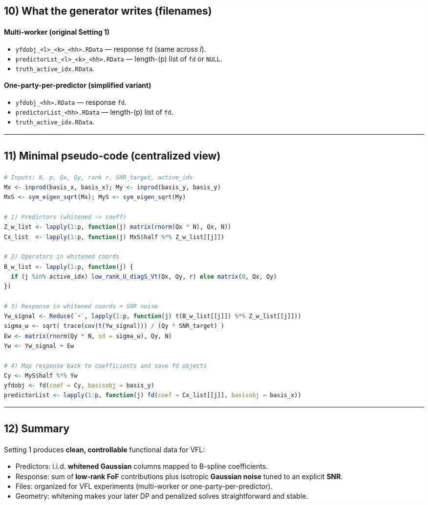
## 10) What the generator writes (filenames)

**Multi-worker (original Setting 1)**

* `yfdobj_<l>_<k>_<hh>.RData` — response `fd` (same across $l$).
* `predictorLst_<l>_<k>_<hh>.RData` — length-(p) list of `fd` or `NULL`.
* `truth_active_idx.RData`.

**One-party-per-predictor (simplified variant)**

* `yfdobj_<hh>.RData` — response `fd`.
* `predictorList_<hh>.RData` — length-(p) list of `fd`.
* `truth_active_idx.RData`.

---

## 11) Minimal pseudo-code (centralized view)

```r
# Inputs: N, p, Qx, Qy, rank r, SNR_target, active_idx
Mx <- inprod(basis_x, basis_x); My <- inprod(basis_y, basis_y)
MxS <- sym_eigen_sqrt(Mx); MyS <- sym_eigen_sqrt(My)

# 1) Predictors (whitened -> coeff)
Z_w_list <- lapply(1:p, function(j) matrix(rnorm(Qx * N), Qx, N))
Cx_list  <- lapply(1:p, function(j) MxS$half %*% Z_w_list[[j]])

# 2) Operators in whitened coords
B_w_list <- lapply(1:p, function(j) {
  if (j %in% active_idx) low_rank_U_diagS_Vt(Qx, Qy, r) else matrix(0, Qx, Qy)
})

# 3) Response in whitened coords + SNR noise
Yw_signal <- Reduce(`+`, lapply(1:p, function(j) t(B_w_list[[j]]) %*% Z_w_list[[j]]))
sigma_w <- sqrt( trace(cov(t(Yw_signal))) / (Qy * SNR_target) )
Ew <- matrix(rnorm(Qy * N, sd = sigma_w), Qy, N)
Yw <- Yw_signal + Ew

# 4) Map response back to coefficients and save fd objects
Cy <- MyS$half %*% Yw
yfdobj <- fd(coef = Cy, basisobj = basis_y)
predictorList <- lapply(1:p, function(j) fd(coef = Cx_list[[j]], basisobj = basis_x))
```

---

## 12) Summary

Setting 1 produces **clean, controllable** functional data for VFL:

* Predictors: i.i.d. **whitened Gaussian** columns mapped to B-spline coefficients.
* Response: sum of **low-rank FoF** contributions plus isotropic **Gaussian noise** tuned to an explicit **SNR**.
* Files: organized for VFL experiments (multi-worker or one-party-per-predictor).
* Geometry: whitening makes your later DP and penalized solves straightforward and stable.
